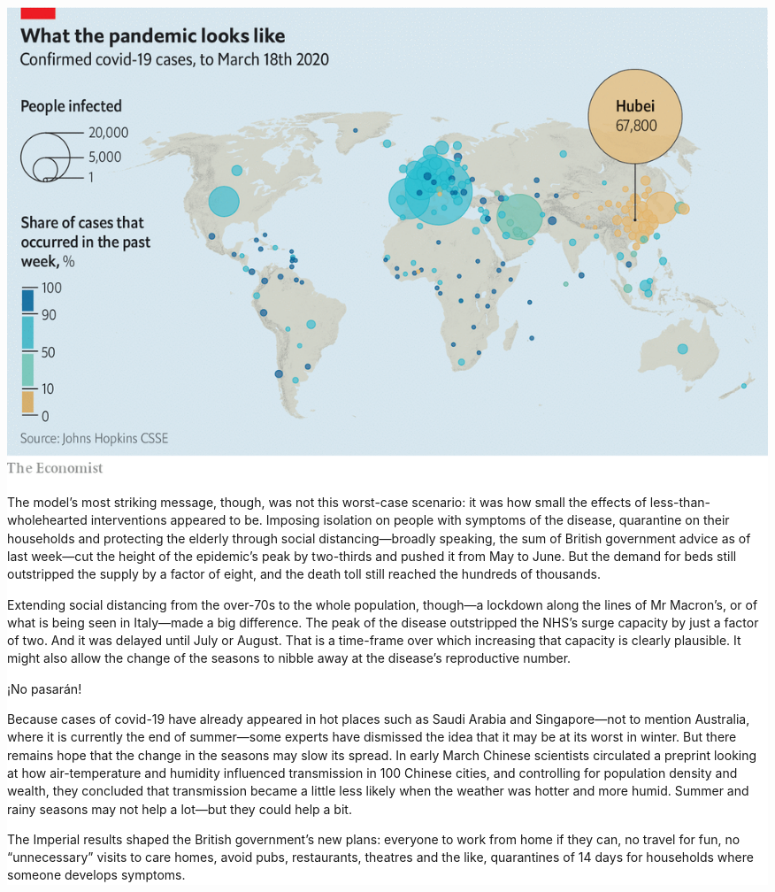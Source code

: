 ![image](images/20200321_FBM923.png) 


The model’s most striking message, though, was not this worst-case scenario: it was how small the effects of less-than-wholehearted interventions appeared to be. Imposing isolation on people with symptoms of the disease, quarantine on their households and protecting the elderly through social distancing—broadly speaking, the sum of British government advice as of last week—cut the height of the epidemic’s peak by two-thirds and pushed it from May to June. But the demand for beds still outstripped the supply by a factor of eight, and the death toll still reached the hundreds of thousands. 

Extending social distancing from the over-70s to the whole population, though—a lockdown along the lines of Mr Macron’s, or of what is being seen in Italy—made a big difference. The peak of the disease outstripped the NHS’s surge capacity by just a factor of two. And it was delayed until July or August. That is a time-frame over which increasing that capacity is clearly plausible. It might also allow the change of the seasons to nibble away at the disease’s reproductive number.

¡No pasarán!

Because cases of covid-19 have already appeared in hot places such as Saudi Arabia and Singapore—not to mention Australia, where it is currently the end of summer—some experts have dismissed the idea that it may be at its worst in winter. But there remains hope that the change in the seasons may slow its spread. In early March Chinese scientists circulated a preprint looking at how air-temperature and humidity influenced transmission in 100 Chinese cities, and controlling for population density and wealth, they concluded that transmission became a little less likely when the weather was hotter and more humid. Summer and rainy seasons may not help a lot—but they could help a bit.

The Imperial results shaped the British government’s new plans: everyone to work from home if they can, no travel for fun, no “unnecessary” visits to care homes, avoid pubs, restaurants, theatres and the like, quarantines of 14 days for households where someone develops symptoms.
